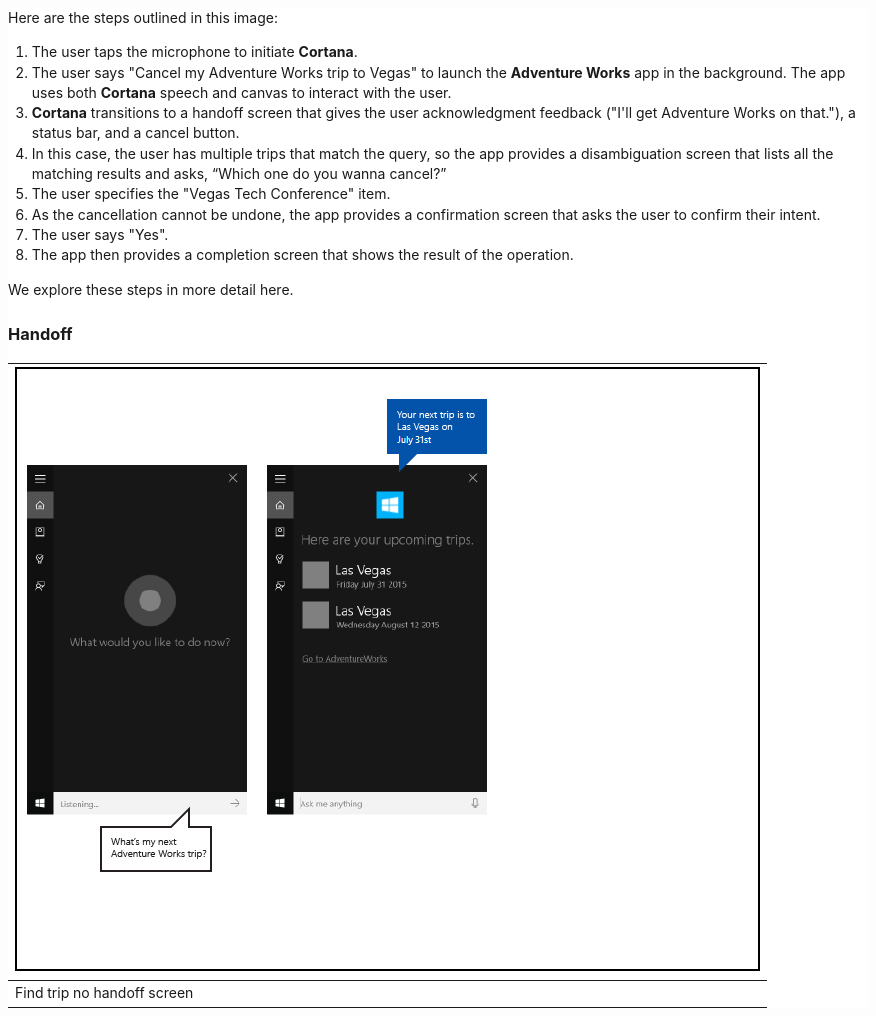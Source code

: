 Here are the steps outlined in this image:

1. The user taps the microphone to initiate **Cortana**.
1.  The user says "Cancel my Adventure Works trip to Vegas" to launch the **Adventure Works** app in the background. The app uses both **Cortana** speech and canvas to interact with the user.
1.  **Cortana** transitions to a handoff screen that gives the user acknowledgment feedback ("I'll get Adventure Works on that."), a status bar, and a cancel button.
1.  In this case, the user has multiple trips that match the query, so the app provides a disambiguation screen that lists all the matching results and asks, “Which one do you wanna cancel?”
1.  The user specifies the "Vegas Tech Conference" item.
1.  As the cancellation cannot be undone, the app provides a confirmation screen that asks the user to confirm their intent.
1.  The user says "Yes".
1.  The app then provides a completion screen that shows the result of the operation.

We explore these steps in more detail here.

### Handoff

| ![end to end: find trip no handoff screen ](../media/images/cortana-backgroundapp-result.png) |
|--- |
| Find trip no handoff screen |
